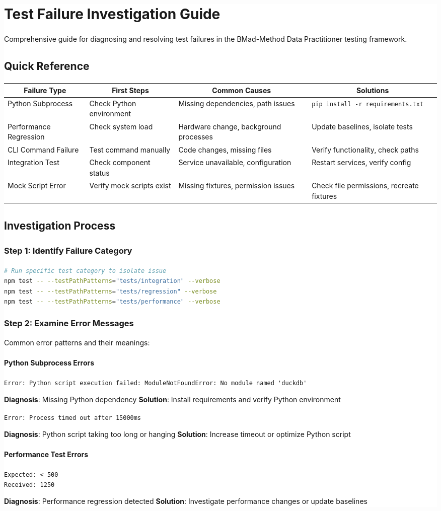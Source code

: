 # Test Failure Investigation Guide

Comprehensive guide for diagnosing and resolving test failures in the BMad-Method Data Practitioner testing framework.

## Quick Reference

| Failure Type | First Steps | Common Causes | Solutions |
|-------------|-------------|---------------|-----------|
| Python Subprocess | Check Python environment | Missing dependencies, path issues | `pip install -r requirements.txt` |
| Performance Regression | Check system load | Hardware change, background processes | Update baselines, isolate tests |
| CLI Command Failure | Test command manually | Code changes, missing files | Verify functionality, check paths |
| Integration Test | Check component status | Service unavailable, configuration | Restart services, verify config |
| Mock Script Error | Verify mock scripts exist | Missing fixtures, permission issues | Check file permissions, recreate fixtures |

## Investigation Process

### Step 1: Identify Failure Category

```bash
# Run specific test category to isolate issue
npm test -- --testPathPatterns="tests/integration" --verbose
npm test -- --testPathPatterns="tests/regression" --verbose
npm test -- --testPathPatterns="tests/performance" --verbose
```

### Step 2: Examine Error Messages

Common error patterns and their meanings:

#### Python Subprocess Errors

```
Error: Python script execution failed: ModuleNotFoundError: No module named 'duckdb'
```
**Diagnosis**: Missing Python dependency
**Solution**: Install requirements and verify Python environment

```
Error: Process timed out after 15000ms
```
**Diagnosis**: Python script taking too long or hanging
**Solution**: Increase timeout or optimize Python script

#### Performance Test Errors

```
Expected: < 500
Received: 1250
```
**Diagnosis**: Performance regression detected
**Solution**: Investigate performance changes or update baselines
